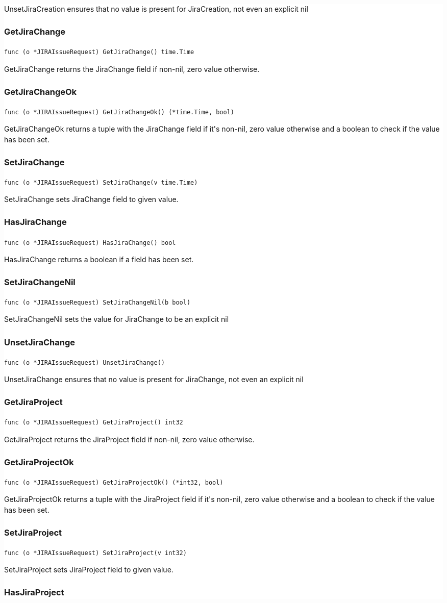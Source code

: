 UnsetJiraCreation ensures that no value is present for JiraCreation, not even an explicit nil
### GetJiraChange

`func (o *JIRAIssueRequest) GetJiraChange() time.Time`

GetJiraChange returns the JiraChange field if non-nil, zero value otherwise.

### GetJiraChangeOk

`func (o *JIRAIssueRequest) GetJiraChangeOk() (*time.Time, bool)`

GetJiraChangeOk returns a tuple with the JiraChange field if it's non-nil, zero value otherwise
and a boolean to check if the value has been set.

### SetJiraChange

`func (o *JIRAIssueRequest) SetJiraChange(v time.Time)`

SetJiraChange sets JiraChange field to given value.

### HasJiraChange

`func (o *JIRAIssueRequest) HasJiraChange() bool`

HasJiraChange returns a boolean if a field has been set.

### SetJiraChangeNil

`func (o *JIRAIssueRequest) SetJiraChangeNil(b bool)`

 SetJiraChangeNil sets the value for JiraChange to be an explicit nil

### UnsetJiraChange
`func (o *JIRAIssueRequest) UnsetJiraChange()`

UnsetJiraChange ensures that no value is present for JiraChange, not even an explicit nil
### GetJiraProject

`func (o *JIRAIssueRequest) GetJiraProject() int32`

GetJiraProject returns the JiraProject field if non-nil, zero value otherwise.

### GetJiraProjectOk

`func (o *JIRAIssueRequest) GetJiraProjectOk() (*int32, bool)`

GetJiraProjectOk returns a tuple with the JiraProject field if it's non-nil, zero value otherwise
and a boolean to check if the value has been set.

### SetJiraProject

`func (o *JIRAIssueRequest) SetJiraProject(v int32)`

SetJiraProject sets JiraProject field to given value.

### HasJiraProject
